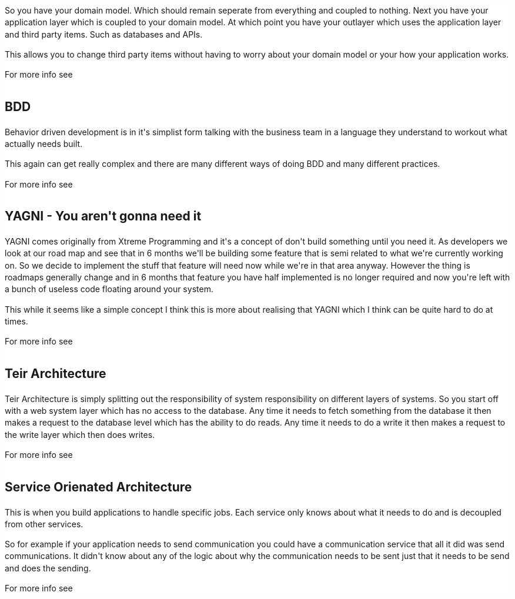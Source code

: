 So you have your domain model. Which should remain seperate from everything and coupled to nothing. Next you have your application layer which is coupled to your domain model. At which point you have your outlayer which uses the application layer and third party items. Such as databases and APIs.

This allows you to change third party items without having to worry about your domain model or your how your application works.

For more info see

## BDD

Behavior driven development is in it's simplist form talking with the business team in a language they understand to workout what actually needs built.

This again can get really complex and there are many different ways of doing BDD and many different practices.

For more info see

## YAGNI - You aren't gonna need it

YAGNI comes originally from Xtreme Programming and it's a concept of don't build something until you need it. As developers we look at our road map and see that in 6 months we'll be building some feature that is semi related to what we're currently working on. So we decide to implement the stuff that feature will need now while we're in that area anyway. However the thing is roadmaps generally change and in 6 months that feature you have half implemented is no longer required and now you're left with a bunch of useless code floating around your system.

This while it seems like a simple concept I think this is more about realising that YAGNI which I think can be quite hard to do at times.

For more info see

## Teir Architecture

Teir Architecture is simply splitting out the responsibility of system responsibility on different layers of systems. So you start off with a web system layer which has no access to the database. Any time it needs to fetch something from the database it then makes a request to the database level which has the ability to do reads. Any time it needs to do a write it then makes a request to the write layer which then does writes.

For more info see

## Service Orienated Architecture

This is when you build applications to handle specific jobs. Each service only knows about what it needs to do and is decoupled from other services.

So for example if your application needs to send communication you could have a communication service that all it did was send communications. It didn't know about any of the logic about why the communication needs to be sent just that it needs to be send and does the sending.

For more info see

